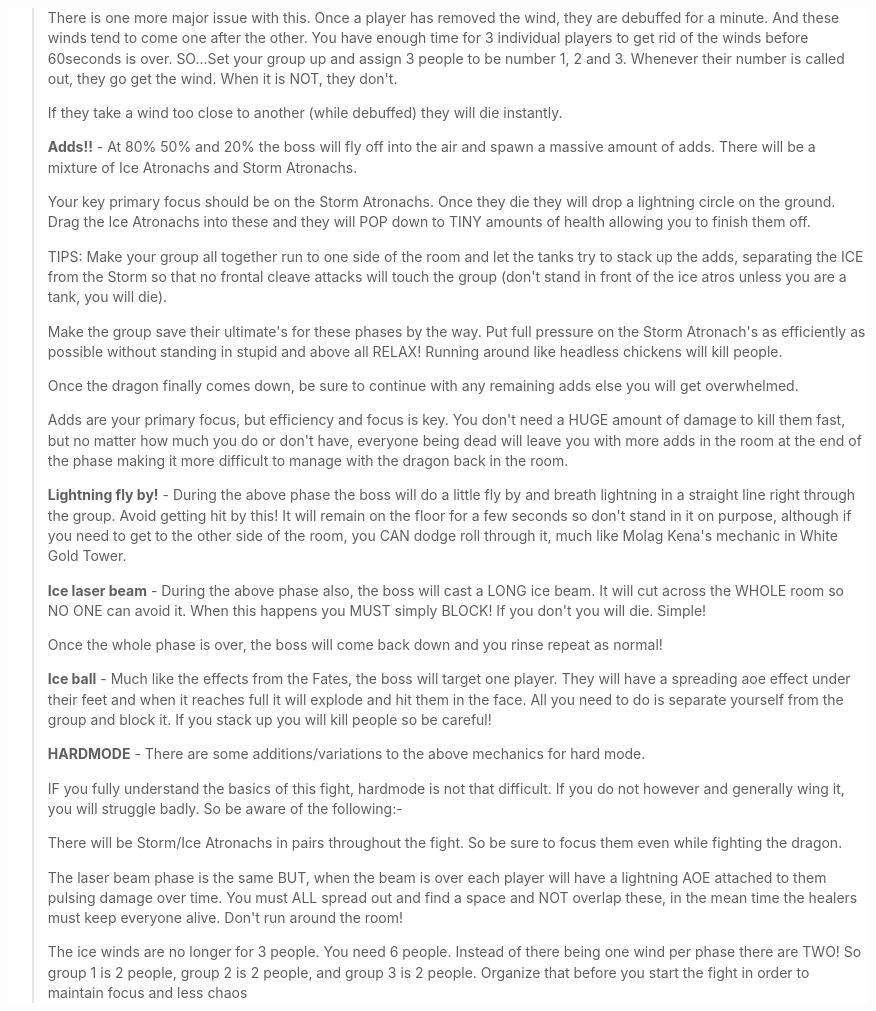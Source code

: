 > There is one more major issue with this. Once a player has removed the wind, they are debuffed for a minute. And these winds tend to come one after the other. You have enough time for 3 individual players to get rid of the winds before 60seconds is over. SO...Set your group up and assign 3 people to be number 1, 2 and 3. Whenever their number is called out, they go get the wind. When it is NOT, they don't.
> 
> If they take a wind too close to another (while debuffed) they will die instantly.
> 
> **Adds!!** - At 80% 50% and 20% the boss will fly off into the air and spawn a massive amount of adds. There will be a mixture of Ice Atronachs and Storm Atronachs.
> 
> Your key primary focus should be on the Storm Atronachs. Once they die they will drop a lightning circle on the ground. Drag the Ice Atronachs into these and they will POP down to TINY amounts of health allowing you to finish them off.
> 
> TIPS: Make your group all together run to one side of the room and let the tanks try to stack up the adds, separating the ICE from the Storm so that no frontal cleave attacks will touch the group (don't stand in front of the ice atros unless you are a tank, you will die).
> 
> Make the group save their ultimate's for these phases by the way. Put full pressure on the Storm Atronach's as efficiently as possible without standing in stupid and above all RELAX! Running around like headless chickens will kill people.
> 
> Once the dragon finally comes down, be sure to continue with any remaining adds else you will get overwhelmed.
> 
> Adds are your primary focus, but efficiency and focus is key. You don't need a HUGE amount of damage to kill them fast, but no matter how much you do or don't have, everyone being dead will leave you with more adds in the room at the end of the phase making it more difficult to manage with the dragon back in the room.
> 
> **Lightning fly by!** - During the above phase the boss will do a little fly by and breath lightning in a straight line right through the group. Avoid getting hit by this! It will remain on the floor for a few seconds so don't stand in it on purpose, although if you need to get to the other side of the room, you CAN dodge roll through it, much like Molag Kena's mechanic in White Gold Tower.
> 
> **Ice laser beam** - During the above phase also, the boss will cast a LONG ice beam. It will cut across the WHOLE room so NO ONE can avoid it. When this happens you MUST simply BLOCK! If you don't you will die. Simple!
> 
> Once the whole phase is over, the boss will come back down and you rinse repeat as normal!
> 
> **Ice ball** - Much like the effects from the Fates, the boss will target one player. They will have a spreading aoe effect under their feet and when it reaches full it will explode and hit them in the face. All you need to do is separate yourself from the group and block it. If you stack up you will kill people so be careful!
> 
> **HARDMODE** - There are some additions/variations to the above mechanics for hard mode.
> 
> IF you fully understand the basics of this fight, hardmode is not that difficult. If you do not however and generally wing it, you will struggle badly. So be aware of the following:-
> 
> There will be Storm/Ice Atronachs in pairs throughout the fight. So be sure to focus them even while fighting the dragon.
> 
> The laser beam phase is the same BUT, when the beam is over each player will have a lightning AOE attached to them pulsing damage over time. You must ALL spread out and find a space and NOT overlap these, in the mean time the healers must keep everyone alive. Don't run around the room!
> 
> The ice winds are no longer for 3 people. You need 6 people. Instead of there being one wind per phase there are TWO! So group 1 is 2 people, group 2 is 2 people, and group 3 is 2 people. Organize that before you start the fight in order to maintain focus and less chaos
> 